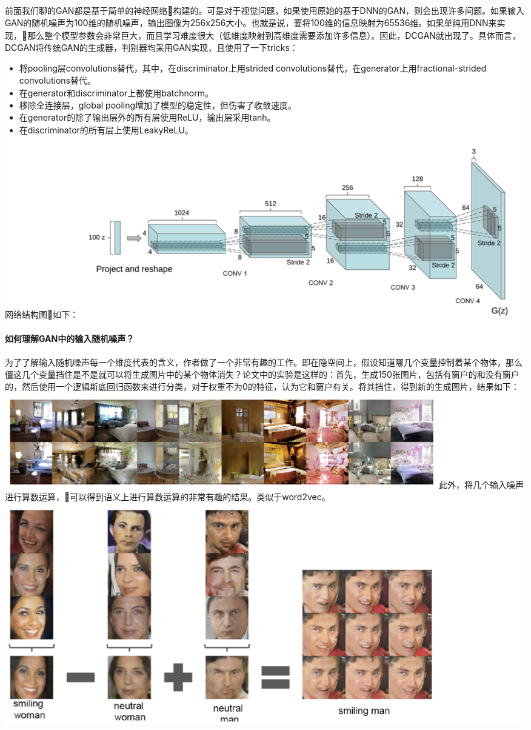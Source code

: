 前面我们聊的GAN都是基于简单的神经网络构建的。可是对于视觉问题，如果使用原始的基于DNN的GAN，则会出现许多问题。如果输入GAN的随机噪声为100维的随机噪声，输出图像为256x256大小。也就是说，要将100维的信息映射为65536维。如果单纯用DNN来实现，那么整个模型参数会非常巨大，而且学习难度很大（低维度映射到高维度需要添加许多信息）。因此，DCGAN就出现了。具体而言，DCGAN将传统GAN的生成器，判别器均采用GAN实现，且使用了一下tricks：

- 将pooling层convolutions替代，其中，在discriminator上用strided convolutions替代，在generator上用fractional-strided convolutions替代。
- 在generator和discriminator上都使用batchnorm。 
- 移除全连接层，global pooling增加了模型的稳定性，但伤害了收敛速度。
- 在generator的除了输出层外的所有层使用ReLU，输出层采用tanh。
- 在discriminator的所有层上使用LeakyReLU。

网络结构图如下：
![CGAN网络结构图](./img/ch7/DCGAN%E7%BB%93%E6%9E%84%E5%9B%BE.png)

#### 如何理解GAN中的输入随机噪声？

为了了解输入随机噪声每一个维度代表的含义，作者做了一个非常有趣的工作。即在隐空间上，假设知道哪几个变量控制着某个物体，那么僵这几个变量挡住是不是就可以将生成图片中的某个物体消失？论文中的实验是这样的：首先，生成150张图片，包括有窗户的和没有窗户的，然后使用一个逻辑斯底回归函数来进行分类，对于权重不为0的特征，认为它和窗户有关。将其挡住，得到新的生成图片，结果如下：
![DCGAN输入噪声理解](./img/ch7/DCGAN%E8%BE%93%E5%85%A5%E5%99%AA%E5%A3%B0%E7%90%86%E8%A7%A3.png)
此外，将几个输入噪声进行算数运算，可以得到语义上进行算数运算的非常有趣的结果。类似于word2vec。
![DCGAN输入噪声算术运算](./img/ch7/DCGAN%E8%BE%93%E5%85%A5%E5%99%AA%E5%A3%B0%E7%AE%97%E6%9C%AF%E8%BF%90%E7%AE%97.png)
